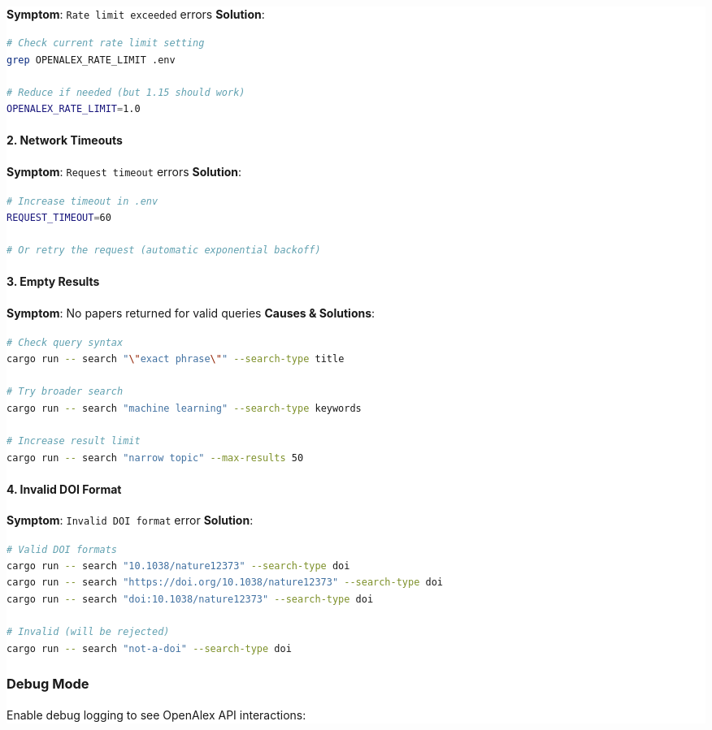 **Symptom**: `Rate limit exceeded` errors
**Solution**:
```bash
# Check current rate limit setting
grep OPENALEX_RATE_LIMIT .env

# Reduce if needed (but 1.15 should work)
OPENALEX_RATE_LIMIT=1.0
```

#### 2. Network Timeouts

**Symptom**: `Request timeout` errors
**Solution**:
```bash
# Increase timeout in .env
REQUEST_TIMEOUT=60

# Or retry the request (automatic exponential backoff)
```

#### 3. Empty Results

**Symptom**: No papers returned for valid queries
**Causes & Solutions**:

```bash
# Check query syntax
cargo run -- search "\"exact phrase\"" --search-type title

# Try broader search
cargo run -- search "machine learning" --search-type keywords

# Increase result limit
cargo run -- search "narrow topic" --max-results 50
```

#### 4. Invalid DOI Format

**Symptom**: `Invalid DOI format` error
**Solution**:
```bash
# Valid DOI formats
cargo run -- search "10.1038/nature12373" --search-type doi
cargo run -- search "https://doi.org/10.1038/nature12373" --search-type doi
cargo run -- search "doi:10.1038/nature12373" --search-type doi

# Invalid (will be rejected)
cargo run -- search "not-a-doi" --search-type doi
```

### Debug Mode

Enable debug logging to see OpenAlex API interactions:
